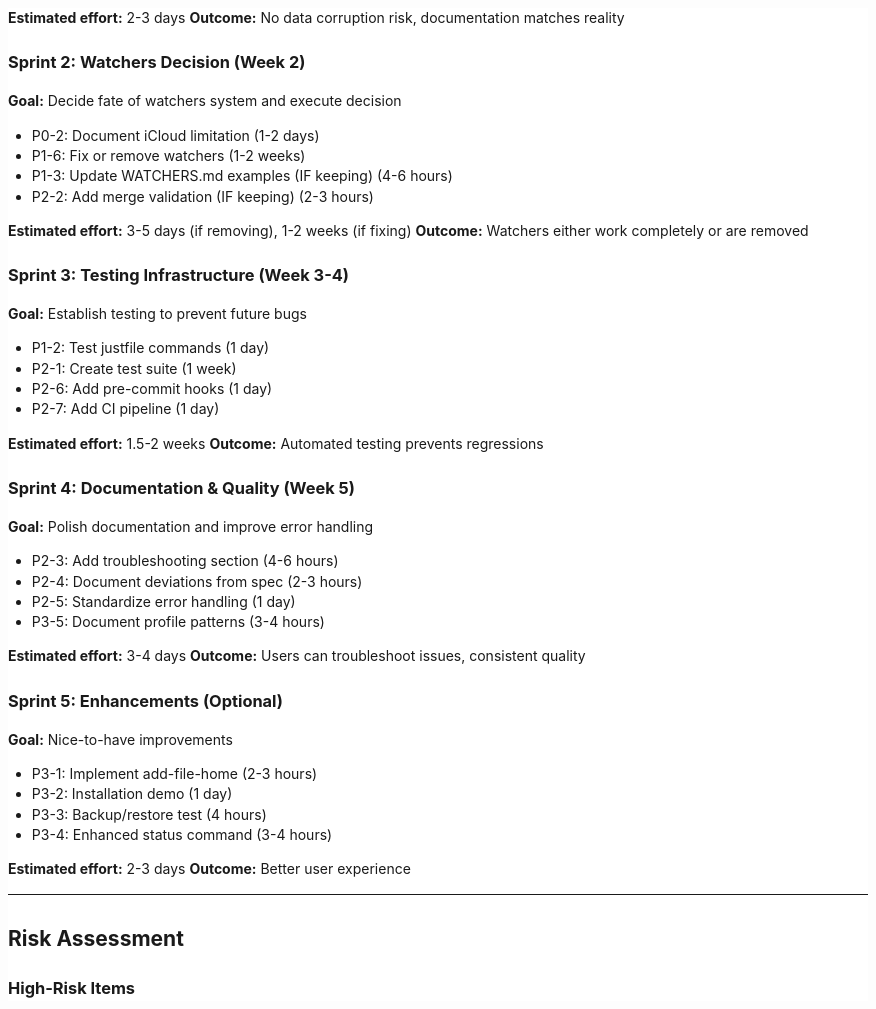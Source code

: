 **Estimated effort:** 2-3 days
**Outcome:** No data corruption risk, documentation matches reality

### Sprint 2: Watchers Decision (Week 2)
**Goal:** Decide fate of watchers system and execute decision

- P0-2: Document iCloud limitation (1-2 days)
- P1-6: Fix or remove watchers (1-2 weeks)
- P1-3: Update WATCHERS.md examples (IF keeping) (4-6 hours)
- P2-2: Add merge validation (IF keeping) (2-3 hours)

**Estimated effort:** 3-5 days (if removing), 1-2 weeks (if fixing)
**Outcome:** Watchers either work completely or are removed

### Sprint 3: Testing Infrastructure (Week 3-4)
**Goal:** Establish testing to prevent future bugs

- P1-2: Test justfile commands (1 day)
- P2-1: Create test suite (1 week)
- P2-6: Add pre-commit hooks (1 day)
- P2-7: Add CI pipeline (1 day)

**Estimated effort:** 1.5-2 weeks
**Outcome:** Automated testing prevents regressions

### Sprint 4: Documentation & Quality (Week 5)
**Goal:** Polish documentation and improve error handling

- P2-3: Add troubleshooting section (4-6 hours)
- P2-4: Document deviations from spec (2-3 hours)
- P2-5: Standardize error handling (1 day)
- P3-5: Document profile patterns (3-4 hours)

**Estimated effort:** 3-4 days
**Outcome:** Users can troubleshoot issues, consistent quality

### Sprint 5: Enhancements (Optional)
**Goal:** Nice-to-have improvements

- P3-1: Implement add-file-home (2-3 hours)
- P3-2: Installation demo (1 day)
- P3-3: Backup/restore test (4 hours)
- P3-4: Enhanced status command (3-4 hours)

**Estimated effort:** 2-3 days
**Outcome:** Better user experience

---

## Risk Assessment

### High-Risk Items
